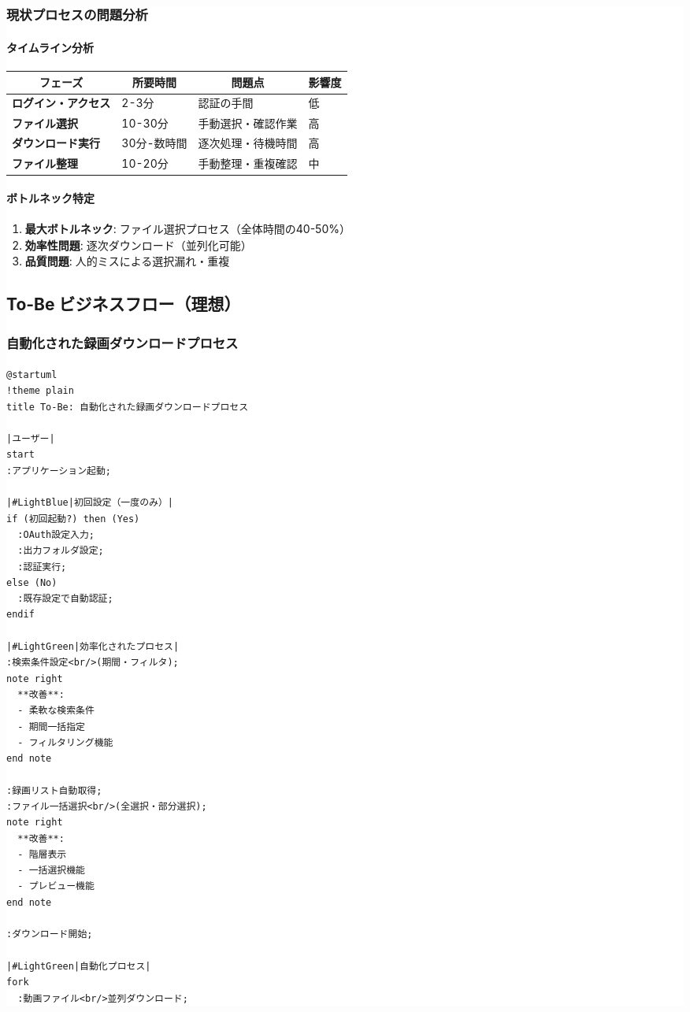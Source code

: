 ### 現状プロセスの問題分析

#### タイムライン分析
| フェーズ | 所要時間 | 問題点 | 影響度 |
|----------|----------|--------|--------|
| **ログイン・アクセス** | 2-3分 | 認証の手間 | 低 |
| **ファイル選択** | 10-30分 | 手動選択・確認作業 | 高 |
| **ダウンロード実行** | 30分-数時間 | 逐次処理・待機時間 | 高 |
| **ファイル整理** | 10-20分 | 手動整理・重複確認 | 中 |

#### ボトルネック特定
1. **最大ボトルネック**: ファイル選択プロセス（全体時間の40-50%）
2. **効率性問題**: 逐次ダウンロード（並列化可能）
3. **品質問題**: 人的ミスによる選択漏れ・重複

## To-Be ビジネスフロー（理想）

### 自動化された録画ダウンロードプロセス

```plantuml
@startuml
!theme plain
title To-Be: 自動化された録画ダウンロードプロセス

|ユーザー|
start
:アプリケーション起動;

|#LightBlue|初回設定（一度のみ）|
if (初回起動?) then (Yes)
  :OAuth設定入力;
  :出力フォルダ設定;
  :認証実行;
else (No)
  :既存設定で自動認証;
endif

|#LightGreen|効率化されたプロセス|
:検索条件設定<br/>(期間・フィルタ);
note right
  **改善**:
  - 柔軟な検索条件
  - 期間一括指定
  - フィルタリング機能
end note

:録画リスト自動取得;
:ファイル一括選択<br/>(全選択・部分選択);
note right
  **改善**:
  - 階層表示
  - 一括選択機能
  - プレビュー機能
end note

:ダウンロード開始;

|#LightGreen|自動化プロセス|
fork
  :動画ファイル<br/>並列ダウンロード;
```